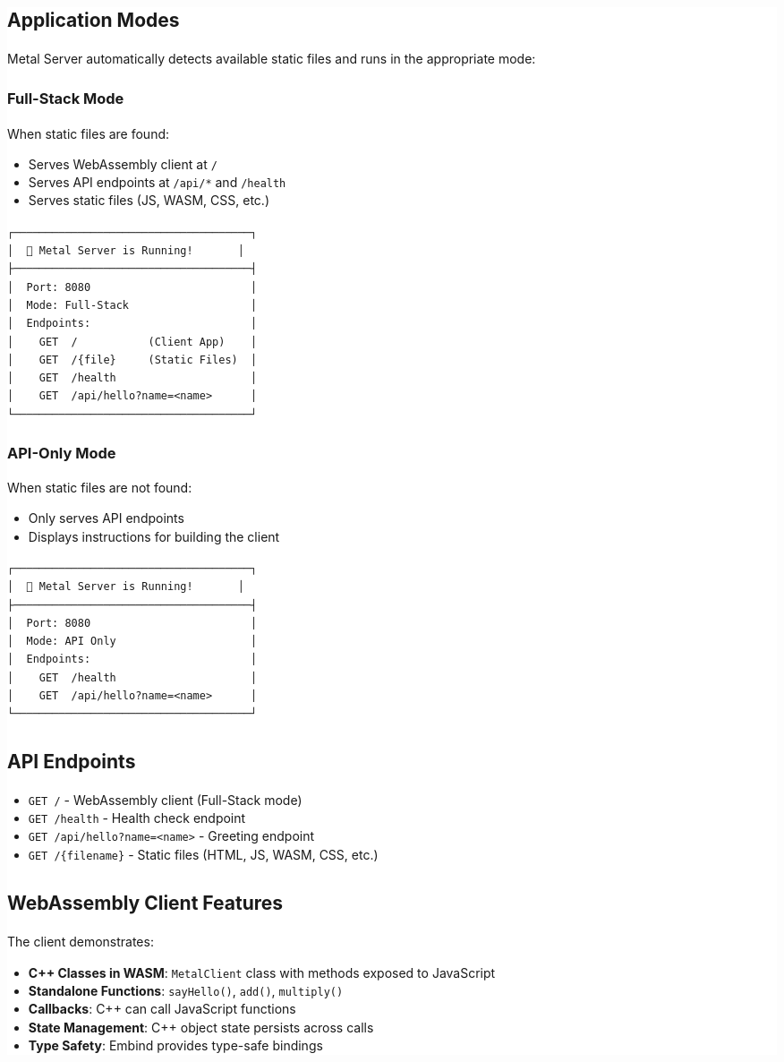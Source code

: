 ## Application Modes

Metal Server automatically detects available static files and runs in the appropriate mode:

### Full-Stack Mode
When static files are found:
- Serves WebAssembly client at `/`
- Serves API endpoints at `/api/*` and `/health`
- Serves static files (JS, WASM, CSS, etc.)

```
┌─────────────────────────────────────┐
│  🚀 Metal Server is Running!       │
├─────────────────────────────────────┤
│  Port: 8080                         │
│  Mode: Full-Stack                   │
│  Endpoints:                         │
│    GET  /           (Client App)    │
│    GET  /{file}     (Static Files)  │
│    GET  /health                     │
│    GET  /api/hello?name=<name>      │
└─────────────────────────────────────┘
```

### API-Only Mode
When static files are not found:
- Only serves API endpoints
- Displays instructions for building the client

```
┌─────────────────────────────────────┐
│  🚀 Metal Server is Running!       │
├─────────────────────────────────────┤
│  Port: 8080                         │
│  Mode: API Only                     │
│  Endpoints:                         │
│    GET  /health                     │
│    GET  /api/hello?name=<name>      │
└─────────────────────────────────────┘
```

## API Endpoints

- `GET /` - WebAssembly client (Full-Stack mode)
- `GET /health` - Health check endpoint
- `GET /api/hello?name=<name>` - Greeting endpoint
- `GET /{filename}` - Static files (HTML, JS, WASM, CSS, etc.)

## WebAssembly Client Features

The client demonstrates:
- **C++ Classes in WASM**: `MetalClient` class with methods exposed to JavaScript
- **Standalone Functions**: `sayHello()`, `add()`, `multiply()`
- **Callbacks**: C++ can call JavaScript functions
- **State Management**: C++ object state persists across calls
- **Type Safety**: Embind provides type-safe bindings
